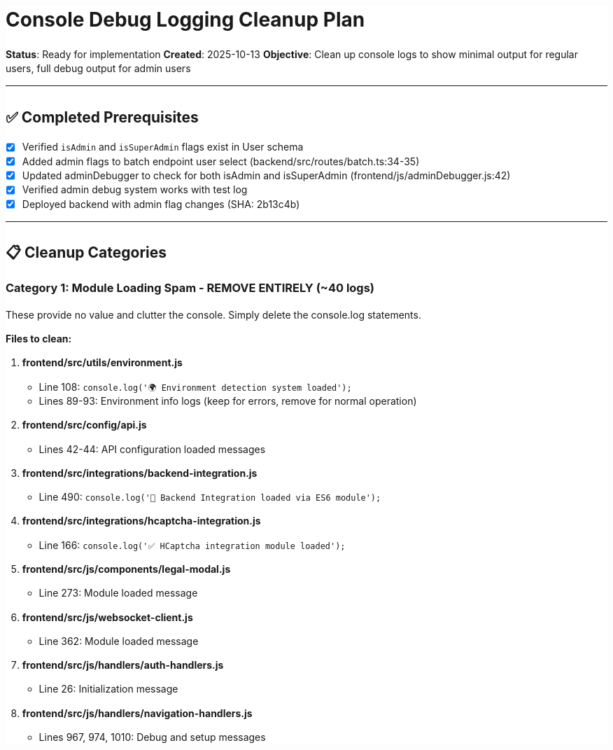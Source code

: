 # Console Debug Logging Cleanup Plan

**Status**: Ready for implementation
**Created**: 2025-10-13
**Objective**: Clean up console logs to show minimal output for regular users, full debug output for admin users

---

## ✅ Completed Prerequisites

- [x] Verified `isAdmin` and `isSuperAdmin` flags exist in User schema
- [x] Added admin flags to batch endpoint user select (backend/src/routes/batch.ts:34-35)
- [x] Updated adminDebugger to check for both isAdmin and isSuperAdmin (frontend/js/adminDebugger.js:42)
- [x] Verified admin debug system works with test log
- [x] Deployed backend with admin flag changes (SHA: 2b13c4b)

---

## 📋 Cleanup Categories

### Category 1: Module Loading Spam - REMOVE ENTIRELY (~40 logs)

These provide no value and clutter the console. Simply delete the console.log statements.

**Files to clean:**

1. **frontend/src/utils/environment.js**
   - Line 108: `console.log('🌍 Environment detection system loaded');`
   - Lines 89-93: Environment info logs (keep for errors, remove for normal operation)

2. **frontend/src/config/api.js**
   - Lines 42-44: API configuration loaded messages

3. **frontend/src/integrations/backend-integration.js**
   - Line 490: `console.log('🔗 Backend Integration loaded via ES6 module');`

4. **frontend/src/integrations/hcaptcha-integration.js**
   - Line 166: `console.log('✅ HCaptcha integration module loaded');`

5. **frontend/src/js/components/legal-modal.js**
   - Line 273: Module loaded message

6. **frontend/src/js/websocket-client.js**
   - Line 362: Module loaded message

7. **frontend/src/js/handlers/auth-handlers.js**
   - Line 26: Initialization message

8. **frontend/src/js/handlers/navigation-handlers.js**
   - Lines 967, 974, 1010: Debug and setup messages
